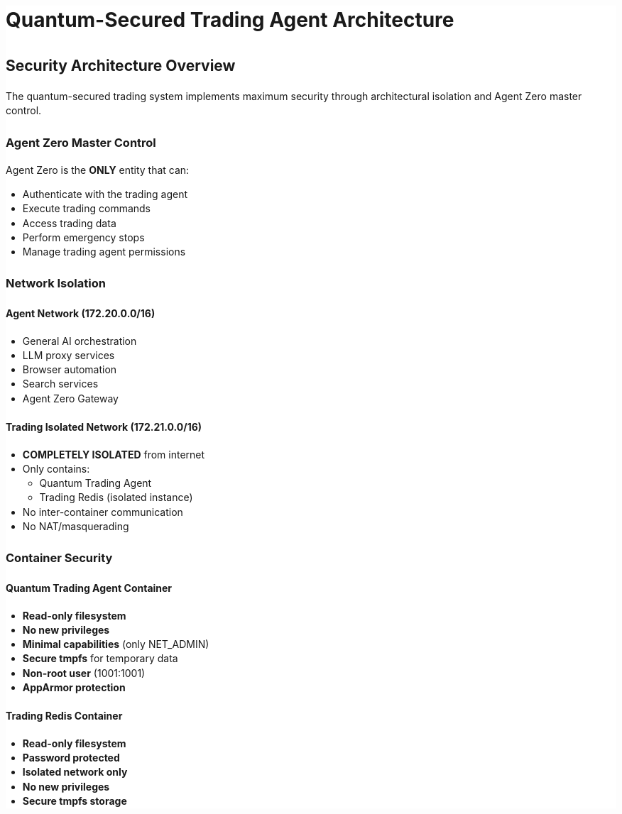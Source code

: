 # Quantum-Secured Trading Agent Architecture

## Security Architecture Overview

The quantum-secured trading system implements maximum security through architectural isolation and Agent Zero master control.

### Agent Zero Master Control

Agent Zero is the **ONLY** entity that can:
- Authenticate with the trading agent
- Execute trading commands
- Access trading data
- Perform emergency stops
- Manage trading agent permissions

### Network Isolation

#### Agent Network (172.20.0.0/16)
- General AI orchestration
- LLM proxy services
- Browser automation
- Search services
- Agent Zero Gateway

#### Trading Isolated Network (172.21.0.0/16)
- **COMPLETELY ISOLATED** from internet
- Only contains:
  - Quantum Trading Agent
  - Trading Redis (isolated instance)
- No inter-container communication
- No NAT/masquerading

### Container Security

#### Quantum Trading Agent Container
- **Read-only filesystem**
- **No new privileges**
- **Minimal capabilities** (only NET_ADMIN)
- **Secure tmpfs** for temporary data
- **Non-root user** (1001:1001)
- **AppArmor protection**

#### Trading Redis Container
- **Read-only filesystem**
- **Password protected**
- **Isolated network only**
- **No new privileges**
- **Secure tmpfs storage**
